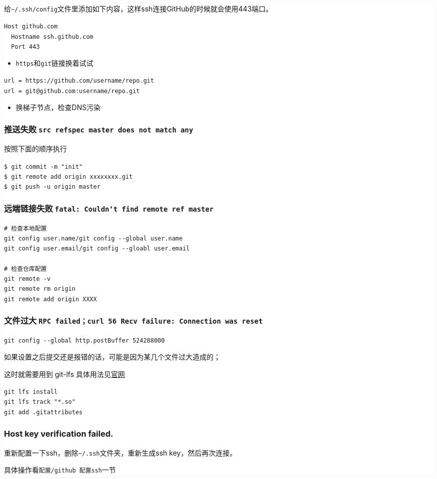 给`~/.ssh/config`文件里添加如下内容，这样ssh连接GitHub的时候就会使用443端口。

```
Host github.com
  Hostname ssh.github.com
  Port 443
```

- `https`和`git`链接换着试试

```
url = https://github.com/username/repo.git
url = git@github.com:username/repo.git
```

- 换梯子节点，检查DNS污染



###  推送失败 `src refspec master does not match any`

按照下面的顺序执行

```shell
$ git commit -m "init"
$ git remote add origin xxxxxxxx.git
$ git push -u origin master
```



###  远端链接失败 `fatal: Couldn‘t find remote ref master`

````shell
# 检查本地配置
git config user.name/git config --global user.name
git config user.email/git config --gloabl user.email

# 检查仓库配置
git remote -v
git remote rm origin
git remote add origin XXXX
````



###  文件过大 `RPC failed；curl 56 Recv failure: Connection was reset`

```shell
git config --global http.postBuffer 524288000
```

如果设置之后提交还是报错的话，可能是因为某几个文件过大造成的；


这时就需要用到 git-lfs 具体用法见[官网](https://git-lfs.github.com/)

```shell
git lfs install
git lfs track "*.so"
git add .gitattributes
```

### Host key verification failed.
重新配置一下ssh，删除`~/.ssh`文件夹，重新生成ssh key，然后再次连接。

具体操作看`配置/github 配置ssh`一节
